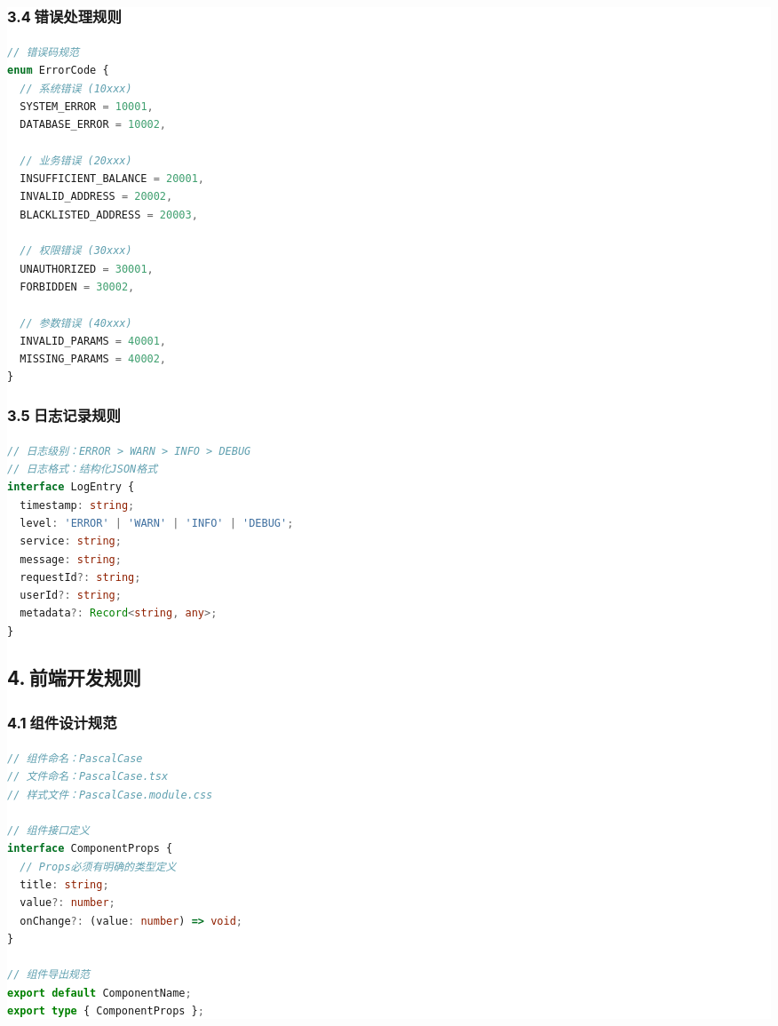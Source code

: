 ### 3.4 错误处理规则
```typescript
// 错误码规范
enum ErrorCode {
  // 系统错误 (10xxx)
  SYSTEM_ERROR = 10001,
  DATABASE_ERROR = 10002,
  
  // 业务错误 (20xxx)
  INSUFFICIENT_BALANCE = 20001,
  INVALID_ADDRESS = 20002,
  BLACKLISTED_ADDRESS = 20003,
  
  // 权限错误 (30xxx)
  UNAUTHORIZED = 30001,
  FORBIDDEN = 30002,
  
  // 参数错误 (40xxx)
  INVALID_PARAMS = 40001,
  MISSING_PARAMS = 40002,
}
```

### 3.5 日志记录规则
```typescript
// 日志级别：ERROR > WARN > INFO > DEBUG
// 日志格式：结构化JSON格式
interface LogEntry {
  timestamp: string;
  level: 'ERROR' | 'WARN' | 'INFO' | 'DEBUG';
  service: string;
  message: string;
  requestId?: string;
  userId?: string;
  metadata?: Record<string, any>;
}
```

## 4. 前端开发规则

### 4.1 组件设计规范
```typescript
// 组件命名：PascalCase
// 文件命名：PascalCase.tsx
// 样式文件：PascalCase.module.css

// 组件接口定义
interface ComponentProps {
  // Props必须有明确的类型定义
  title: string;
  value?: number;
  onChange?: (value: number) => void;
}

// 组件导出规范
export default ComponentName;
export type { ComponentProps };
```
